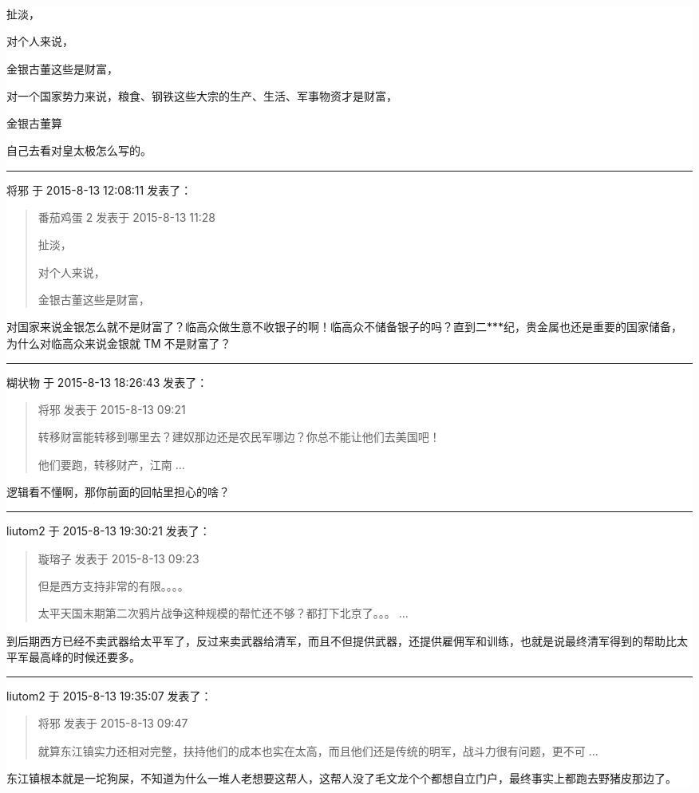 扯淡，

对个人来说，

金银古董这些是财富，

对一个国家势力来说，粮食、钢铁这些大宗的生产、生活、军事物资才是财富，

金银古董算

自己去看对皇太极怎么写的。

---

将邪 于 2015-8-13 12:08:11 发表了：

> 番茄鸡蛋 2 发表于 2015-8-13 11:28
>
> 扯淡，
>
> 对个人来说，
>
> 金银古董这些是财富，

对国家来说金银怎么就不是财富了？临高众做生意不收银子的啊！临高众不储备银子的吗？直到二\*\*\*纪，贵金属也还是重要的国家储备，为什么对临高众来说金银就 TM 不是财富了？

---

糊状物 于 2015-8-13 18:26:43 发表了：

> 将邪 发表于 2015-8-13 09:21
>
> 转移财富能转移到哪里去？建奴那边还是农民军哪边？你总不能让他们去美国吧！
>
> 他们要跑，转移财产，江南 ...

逻辑看不懂啊，那你前面的回帖里担心的啥？

---

liutom2 于 2015-8-13 19:30:21 发表了：

> 璇瑢子 发表于 2015-8-13 09:23
>
> 但是西方支持非常的有限。。。。
>
> 太平天国末期第二次鸦片战争这种规模的帮忙还不够？都打下北京了。。。 ...

到后期西方已经不卖武器给太平军了，反过来卖武器给清军，而且不但提供武器，还提供雇佣军和训练，也就是说最终清军得到的帮助比太平军最高峰的时候还要多。

---

liutom2 于 2015-8-13 19:35:07 发表了：

> 将邪 发表于 2015-8-13 09:47
>
> 就算东江镇实力还相对完整，扶持他们的成本也实在太高，而且他们还是传统的明军，战斗力很有问题，更不可 ...

东江镇根本就是一坨狗屎，不知道为什么一堆人老想要这帮人，这帮人没了毛文龙个个都想自立门户，最终事实上都跑去野猪皮那边了。
